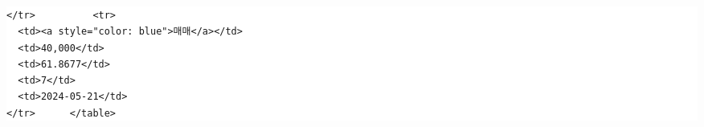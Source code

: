     </tr>          <tr>
      <td><a style="color: blue">매매</a></td>
      <td>40,000</td>
      <td>61.8677</td>
      <td>7</td>
      <td>2024-05-21</td>
    </tr>      </table>
    

